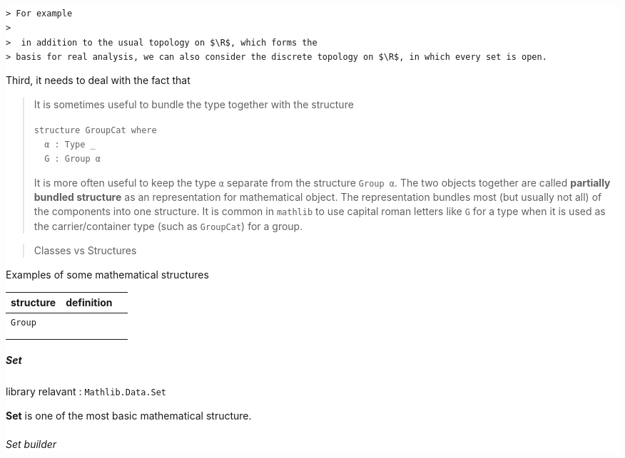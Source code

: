     

    

    > For example
    >
    >  in addition to the usual topology on $\R$, which forms the
    > basis for real analysis, we can also consider the discrete topology on $\R$, in which every set is open.  

    

Third, it needs to deal with the fact that 

> It is sometimes useful to bundle the type together with the structure  
>
> ```
> structure GroupCat where
> 	α : Type _
> 	G : Group α
> ```
>
> It is more often useful to keep the type `α` separate from the structure `Group
> α`. The two objects together are called **partially bundled structure** as an representation for mathematical object. The representation bundles most (but usually not all) of the components into one structure. It is common in `mathlib` to use capital roman letters like `G` for a type when it is used as the carrier/container type (such as `GroupCat`) for a group.  





> Classes vs Structures
>
> 





Examples of some mathematical structures

| structure | definition |      |
| --------- | ---------- | ---- |
| `Group`   |            |      |
|           |            |      |
|           |            |      |





##### Set

library relavant : `Mathlib.Data.Set`

**Set** is one of the most basic mathematical structure.



###### Set builder
